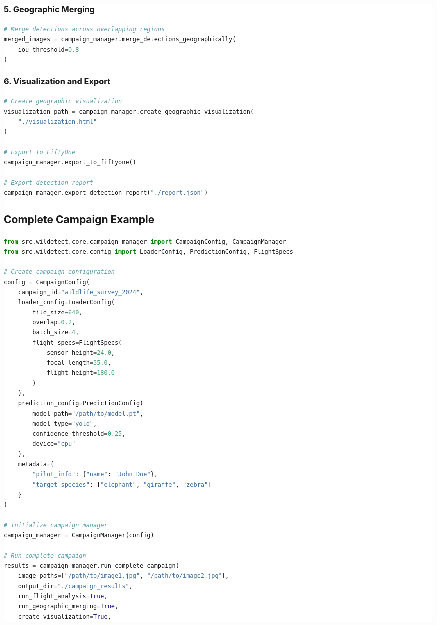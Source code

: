 ### 5. Geographic Merging
```python
# Merge detections across overlapping regions
merged_images = campaign_manager.merge_detections_geographically(
    iou_threshold=0.8
)
```

### 6. Visualization and Export
```python
# Create geographic visualization
visualization_path = campaign_manager.create_geographic_visualization(
    "./visualization.html"
)

# Export to FiftyOne
campaign_manager.export_to_fiftyone()

# Export detection report
campaign_manager.export_detection_report("./report.json")
```

## Complete Campaign Example

```python
from src.wildetect.core.campaign_manager import CampaignConfig, CampaignManager
from src.wildetect.core.config import LoaderConfig, PredictionConfig, FlightSpecs

# Create campaign configuration
config = CampaignConfig(
    campaign_id="wildlife_survey_2024",
    loader_config=LoaderConfig(
        tile_size=640,
        overlap=0.2,
        batch_size=4,
        flight_specs=FlightSpecs(
            sensor_height=24.0,
            focal_length=35.0,
            flight_height=180.0
        )
    ),
    prediction_config=PredictionConfig(
        model_path="/path/to/model.pt",
        model_type="yolo",
        confidence_threshold=0.25,
        device="cpu"
    ),
    metadata={
        "pilot_info": {"name": "John Doe"},
        "target_species": ["elephant", "giraffe", "zebra"]
    }
)

# Initialize campaign manager
campaign_manager = CampaignManager(config)

# Run complete campaign
results = campaign_manager.run_complete_campaign(
    image_paths=["/path/to/image1.jpg", "/path/to/image2.jpg"],
    output_dir="./campaign_results",
    run_flight_analysis=True,
    run_geographic_merging=True,
    create_visualization=True,
```